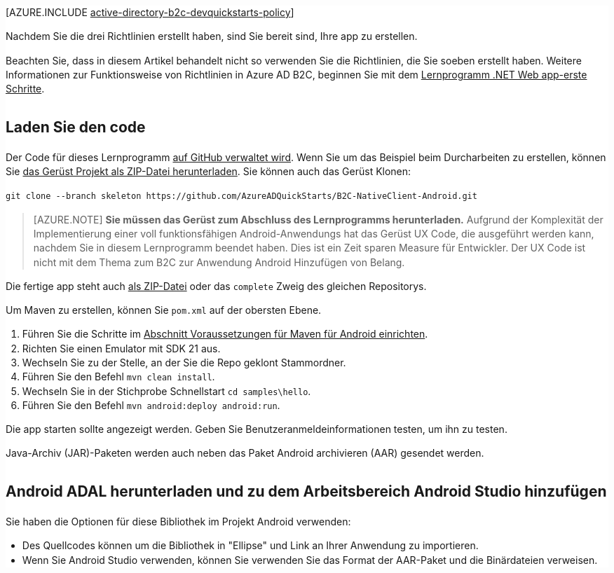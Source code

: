 [AZURE.INCLUDE [active-directory-b2c-devquickstarts-policy](../../includes/active-directory-b2c-devquickstarts-policy.md)]

Nachdem Sie die drei Richtlinien erstellt haben, sind Sie bereit sind, Ihre app zu erstellen.

Beachten Sie, dass in diesem Artikel behandelt nicht so verwenden Sie die Richtlinien, die Sie soeben erstellt haben. Weitere Informationen zur Funktionsweise von Richtlinien in Azure AD B2C, beginnen Sie mit dem [Lernprogramm .NET Web app-erste Schritte](active-directory-b2c-devquickstarts-web-dotnet.md).

## <a name="download-the-code"></a>Laden Sie den code

Der Code für dieses Lernprogramm [auf GitHub verwaltet wird](https://github.com/AzureADQuickStarts/B2C-NativeClient-Android). Wenn Sie um das Beispiel beim Durcharbeiten zu erstellen, können Sie [das Gerüst Projekt als ZIP-Datei herunterladen](https://github.com/AzureADQuickStarts/B2C-NativeClient-Android/archive/skeleton.zip). Sie können auch das Gerüst Klonen:

```
git clone --branch skeleton https://github.com/AzureADQuickStarts/B2C-NativeClient-Android.git
```

> [AZURE.NOTE] **Sie müssen das Gerüst zum Abschluss des Lernprogramms herunterladen.** Aufgrund der Komplexität der Implementierung einer voll funktionsfähigen Android-Anwendungs hat das Gerüst UX Code, die ausgeführt werden kann, nachdem Sie in diesem Lernprogramm beendet haben. Dies ist ein Zeit sparen Measure für Entwickler. Der UX Code ist nicht mit dem Thema zum B2C zur Anwendung Android Hinzufügen von Belang.

Die fertige app steht auch [als ZIP-Datei](https://github.com/AzureADQuickStarts/B2C-NativeClient-Android/archive/complete.zip) oder das `complete` Zweig des gleichen Repositorys.

Um Maven zu erstellen, können Sie `pom.xml` auf der obersten Ebene.

  1. Führen Sie die Schritte im [Abschnitt Voraussetzungen für Maven für Android einrichten](https://github.com/MSOpenTech/azure-activedirectory-library-for-android/wiki/Setting-up-maven-environment-for-Android).
  2. Richten Sie einen Emulator mit SDK 21 aus.
  3. Wechseln Sie zu der Stelle, an der Sie die Repo geklont Stammordner.
  4. Führen Sie den Befehl `mvn clean install`.
  5. Wechseln Sie in der Stichprobe Schnellstart `cd samples\hello`.
  6. Führen Sie den Befehl `mvn android:deploy android:run`.

Die app starten sollte angezeigt werden. Geben Sie Benutzeranmeldeinformationen testen, um ihn zu testen.

Java-Archiv (JAR)-Paketen werden auch neben das Paket Android archivieren (AAR) gesendet werden.

## <a name="download-the-android-adal-and-add-it-to-your-android-studio-workspace"></a>Android ADAL herunterladen und zu dem Arbeitsbereich Android Studio hinzufügen

Sie haben die Optionen für diese Bibliothek im Projekt Android verwenden:

* Des Quellcodes können um die Bibliothek in "Ellipse" und Link an Ihrer Anwendung zu importieren.
* Wenn Sie Android Studio verwenden, können Sie verwenden Sie das Format der AAR-Paket und die Binärdateien verweisen.
